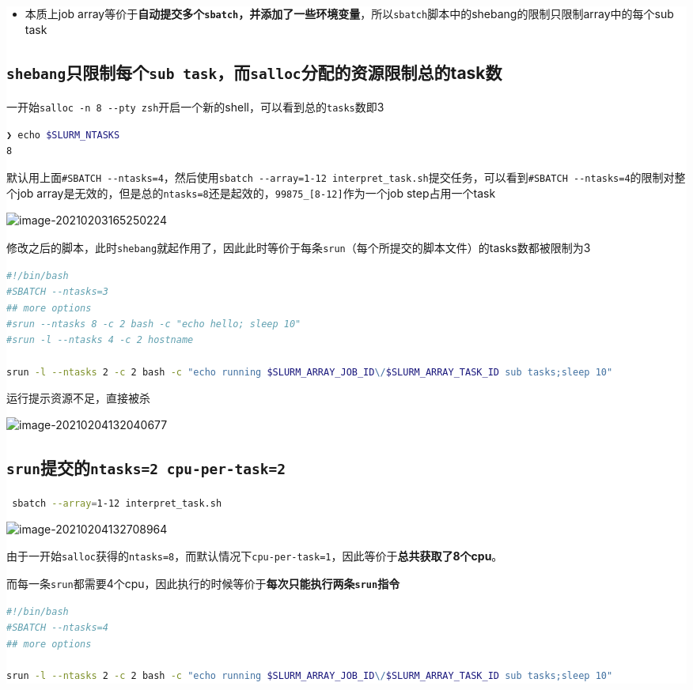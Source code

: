 * 本质上job array等价于**自动提交多个`sbatch`，并添加了一些环境变量**，所以`sbatch`脚本中的shebang的限制只限制array中的每个sub task

## `shebang`只限制每个`sub task`，而`salloc`分配的资源限制总的task数

一开始`salloc -n 8 --pty zsh`开启一个新的shell，可以看到总的`tasks`数即3

```bash
❯ echo $SLURM_NTASKS
8

```

默认用上面`#SBATCH --ntasks=4`，然后使用`sbatch --array=1-12 interpret_task.sh`提交任务，可以看到`#SBATCH --ntasks=4`的限制对整个job array是无效的，但是总的`ntasks=8`还是起效的，`99875_[8-12]`作为一个job step占用一个task

![image-20210203165250224](/image-20210203165250224.png)



修改之后的脚本，此时`shebang`就起作用了，因此此时等价于每条`srun`（每个所提交的脚本文件）的tasks数都被限制为3

```bash
#!/bin/bash
#SBATCH --ntasks=3
## more options
#srun --ntasks 8 -c 2 bash -c "echo hello; sleep 10"
#srun -l --ntasks 4 -c 2 hostname

srun -l --ntasks 2 -c 2 bash -c "echo running $SLURM_ARRAY_JOB_ID\/$SLURM_ARRAY_TASK_ID sub tasks;sleep 10"
```

运行提示资源不足，直接被杀

![image-20210204132040677](/image-20210204132040677.png)



## `srun`提交的`ntasks=2 cpu-per-task=2`

```bash
 sbatch --array=1-12 interpret_task.sh
```

![image-20210204132708964](/image-20210204132708964.png)



由于一开始`salloc`获得的`ntasks=8`，而默认情况下`cpu-per-task=1`，因此等价于**总共获取了8个cpu**。

而每一条`srun`都需要4个cpu，因此执行的时候等价于**每次只能执行两条`srun`指令**



```bash
#!/bin/bash
#SBATCH --ntasks=4
## more options

srun -l --ntasks 2 -c 2 bash -c "echo running $SLURM_ARRAY_JOB_ID\/$SLURM_ARRAY_TASK_ID sub tasks;sleep 10"
```
